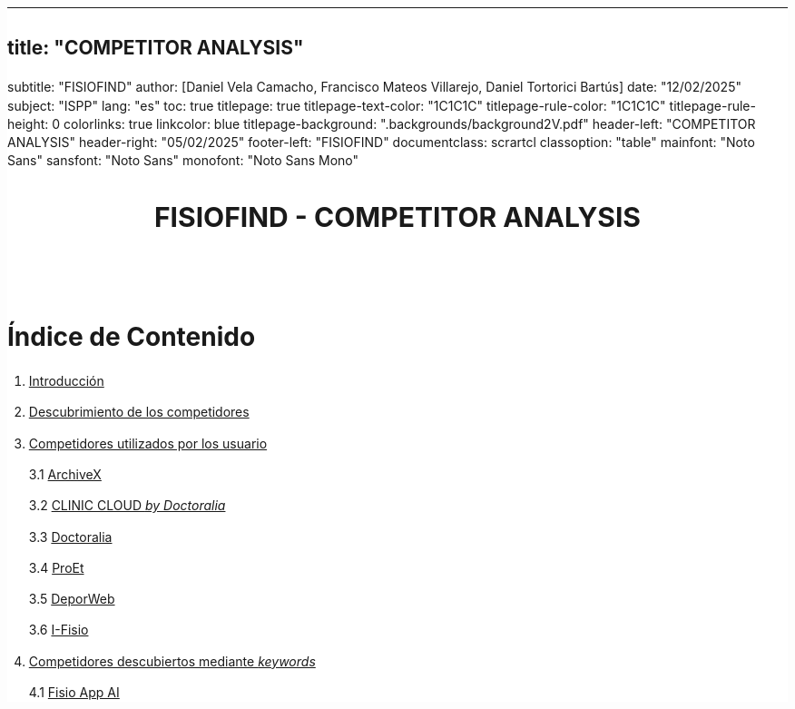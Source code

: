 
---

## title: "COMPETITOR ANALYSIS"
subtitle: "FISIOFIND"
author: [Daniel Vela Camacho, Francisco Mateos Villarejo, Daniel Tortorici Bartús]
date: "12/02/2025"
subject: "ISPP"
lang: "es"
toc: true
titlepage: true
titlepage-text-color: "1C1C1C"
titlepage-rule-color: "1C1C1C"
titlepage-rule-height: 0
colorlinks: true
linkcolor: blue
titlepage-background: ".backgrounds/background2V.pdf"
header-left: "COMPETITOR ANALYSIS"
header-right: "05/02/2025"
footer-left: "FISIOFIND"
documentclass: scrartcl
classoption: "table"
mainfont: "Noto Sans"
sansfont: "Noto Sans"
monofont: "Noto Sans Mono"


<p align="center" style="font-size: 30px; font-weight: bold;">
FISIOFIND  - COMPETITOR ANALYSIS
</p>

<br>

# **Índice de Contenido**

1. [Introducción](#1-introduccion)
2. [Descubrimiento de los competidores](#2-descubrimiento-de-los-competidores)
3. [Competidores utilizados por los usuario](#3-competidores-utilizados-por-los-usuarios)
    
    3.1 [ArchiveX](#31-archivex)
    
    3.2 [CLINIC CLOUD *by Doctoralia*](#32-clinic-cloud-by-doctoralia)
    
    3.3 [Doctoralia](#33-doctoralia)
    
    3.4 [ProEt](#34-proet)
    
    3.5 [DeporWeb](#35-deporweb)
    
    3.6 [I-Fisio](#36-i-fisio)
    
4. [Competidores descubiertos mediante *keywords*](#4-competidores-descubiertos-mediante-keywords) 
    
    4.1 [Fisio App AI](#41-fisio-app-ai)
    